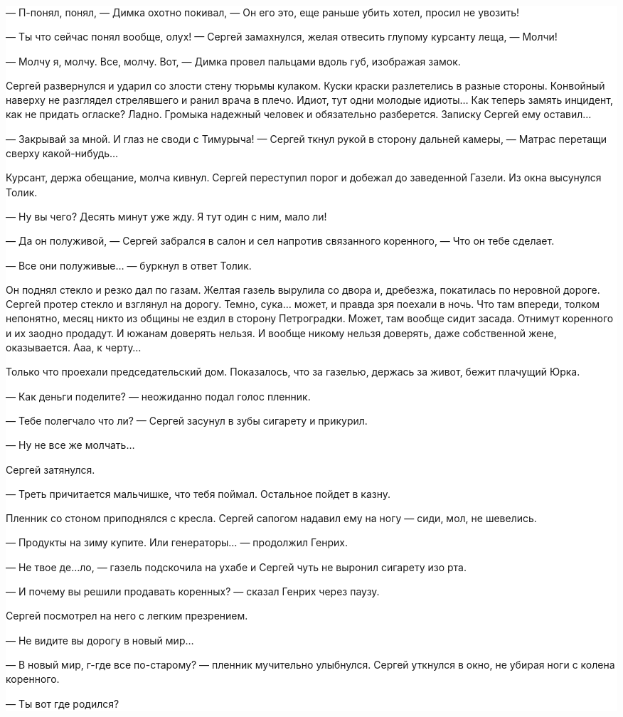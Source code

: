 — П-понял, понял, — Димка охотно покивал, — Он его это, еще раньше убить хотел, просил не увозить!

— Ты что сейчас понял вообще, олух! — Сергей замахнулся, желая отвесить глупому курсанту леща, — Молчи!

— Молчу я, молчу. Все, молчу. Вот, — Димка провел пальцами вдоль губ, изображая замок.

Сергей развернулся и ударил со злости стену тюрьмы кулаком. Куски краски разлетелись в разные стороны. Конвойный наверху не разглядел стрелявшего и ранил врача в плечо. Идиот, тут одни молодые идиоты… Как теперь замять инцидент, как не придать огласке? Ладно. Громыка надежный человек и обязательно разберется. Записку Сергей ему оставил…

— Закрывай за мной. И глаз не своди с Тимурыча! — Сергей ткнул рукой в сторону дальней камеры, — Матрас перетащи сверху какой-нибудь…

Курсант, держа обещание, молча кивнул. Сергей переступил порог и добежал до заведенной Газели. Из окна высунулся Толик.

— Ну вы чего? Десять минут уже жду. Я тут один с ним, мало ли!

— Да он полуживой, — Сергей забрался в салон и сел напротив связанного коренного, — Что он тебе сделает.

— Все они полуживые… — буркнул в ответ Толик.

Он поднял стекло и резко дал по газам. Желтая газель вырулила со двора и, дребезжа, покатилась по неровной дороге. Сергей протер стекло и взглянул на дорогу. Темно, сука… может, и правда зря поехали в ночь. Что там впереди, толком непонятно, месяц никто из общины не ездил в сторону Петроградки. Может, там вообще сидит засада. Отнимут коренного и их заодно продадут. И южанам доверять нельзя. И вообще никому нельзя доверять, даже собственной жене, оказывается. Ааа, к черту…

Только что проехали председательский дом. Показалось, что за газелью, держась за живот, бежит плачущий Юрка.

— Как деньги поделите? — неожиданно подал голос пленник.

— Тебе полегчало что ли? — Сергей засунул в зубы сигарету и прикурил.

— Ну не все же молчать…

Сергей затянулся.

— Треть причитается мальчишке, что тебя поймал. Остальное пойдет в казну.

Пленник со стоном приподнялся с кресла. Сергей сапогом надавил ему на ногу — сиди, мол, не шевелись.

— Продукты на зиму купите. Или генераторы… — продолжил Генрих.

— Не твое де…ло, — газель подскочила на ухабе и Сергей чуть не выронил сигарету изо рта.

— И почему вы решили продавать коренных? — сказал Генрих через паузу.

Сергей посмотрел на него с легким презрением.

— Не видите вы дорогу в новый мир…

— В новый мир, г-где все по-старому? — пленник мучительно улыбнулся.
Сергей уткнулся в окно, не убирая ноги с колена коренного.

— Ты вот где родился?
